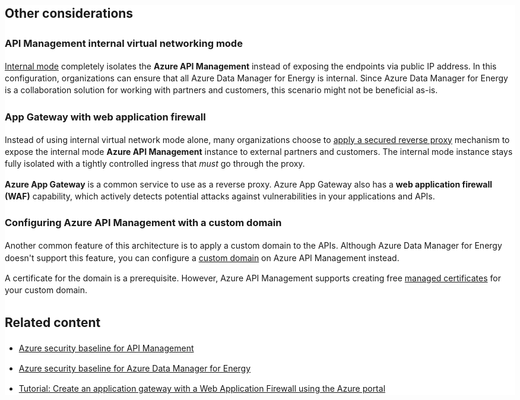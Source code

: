 ## Other considerations

### API Management internal virtual networking mode

[Internal mode](../api-management/api-management-using-with-internal-vnet.md) completely isolates the **Azure API Management** instead of exposing the endpoints via public IP address. In this configuration, organizations can ensure that all Azure Data Manager for Energy is internal. Since Azure Data Manager for Energy is a collaboration solution for working with partners and customers, this scenario might not be beneficial as-is.

### App Gateway with web application firewall

Instead of using internal virtual network mode alone, many organizations choose to [apply a secured reverse proxy](../api-management/api-management-howto-integrate-internal-vnet-appgateway.md) mechanism to expose the internal mode **Azure API Management** instance to external partners and customers. The internal mode instance stays fully isolated with a tightly controlled ingress that _must_ go through the proxy.

**Azure App Gateway** is a common service to use as a reverse proxy. Azure App Gateway also has a **web application firewall (WAF)** capability, which actively detects potential attacks against vulnerabilities in your applications and APIs.

### Configuring Azure API Management with a custom domain

Another common feature of this architecture is to apply a custom domain to the APIs. Although Azure Data Manager for Energy doesn't support this feature, you can configure a [custom domain](../api-management/configure-custom-domain.md) on Azure API Management instead.

A certificate for the domain is a prerequisite. However, Azure API Management supports creating free [managed certificates](../api-management/configure-custom-domain.md?tabs=managed#domain-certificate-options) for your custom domain.

## Related content

- [Azure security baseline for API Management](/security/benchmark/azure/baselines/api-management-security-baseline)

- [Azure security baseline for Azure Data Manager for Energy](/security/benchmark/azure/baselines/azure-data-manager-for-energy-security-baseline)

- [Tutorial: Create an application gateway with a Web Application Firewall using the Azure portal](../web-application-firewall/ag/application-gateway-web-application-firewall-portal.md)
